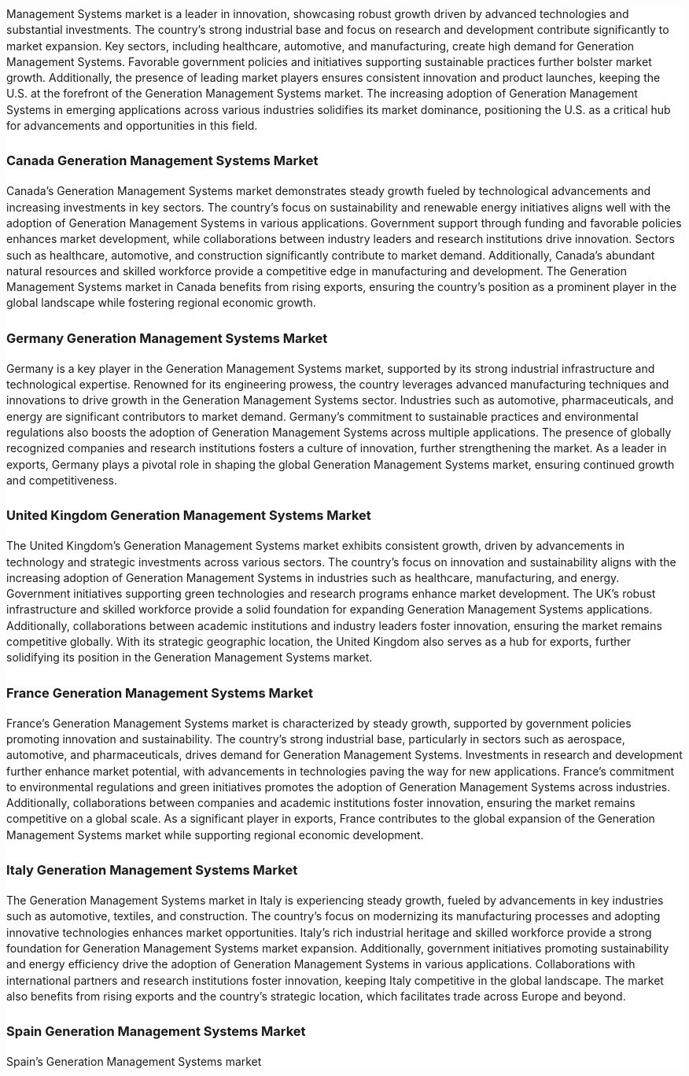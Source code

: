 Management Systems market is a leader in innovation, showcasing robust growth driven by advanced technologies and substantial investments. The country&rsquo;s strong industrial base and focus on research and development contribute significantly to market expansion. Key sectors, including healthcare, automotive, and manufacturing, create high demand for Generation Management Systems. Favorable government policies and initiatives supporting sustainable practices further bolster market growth. Additionally, the presence of leading market players ensures consistent innovation and product launches, keeping the U.S. at the forefront of the Generation Management Systems market. The increasing adoption of Generation Management Systems in emerging applications across various industries solidifies its market dominance, positioning the U.S. as a critical hub for advancements and opportunities in this field.</p><h3>Canada Generation Management Systems Market</h3><p>Canada&rsquo;s Generation Management Systems market demonstrates steady growth fueled by technological advancements and increasing investments in key sectors. The country&rsquo;s focus on sustainability and renewable energy initiatives aligns well with the adoption of Generation Management Systems in various applications. Government support through funding and favorable policies enhances market development, while collaborations between industry leaders and research institutions drive innovation. Sectors such as healthcare, automotive, and construction significantly contribute to market demand. Additionally, Canada&rsquo;s abundant natural resources and skilled workforce provide a competitive edge in manufacturing and development. The Generation Management Systems market in Canada benefits from rising exports, ensuring the country&rsquo;s position as a prominent player in the global landscape while fostering regional economic growth.</p><h3>Germany Generation Management Systems Market</h3><p>Germany is a key player in the Generation Management Systems market, supported by its strong industrial infrastructure and technological expertise. Renowned for its engineering prowess, the country leverages advanced manufacturing techniques and innovations to drive growth in the Generation Management Systems sector. Industries such as automotive, pharmaceuticals, and energy are significant contributors to market demand. Germany&rsquo;s commitment to sustainable practices and environmental regulations also boosts the adoption of Generation Management Systems across multiple applications. The presence of globally recognized companies and research institutions fosters a culture of innovation, further strengthening the market. As a leader in exports, Germany plays a pivotal role in shaping the global Generation Management Systems market, ensuring continued growth and competitiveness.</p><h3>United Kingdom Generation Management Systems Market</h3><p>The United Kingdom&rsquo;s Generation Management Systems market exhibits consistent growth, driven by advancements in technology and strategic investments across various sectors. The country&rsquo;s focus on innovation and sustainability aligns with the increasing adoption of Generation Management Systems in industries such as healthcare, manufacturing, and energy. Government initiatives supporting green technologies and research programs enhance market development. The UK&rsquo;s robust infrastructure and skilled workforce provide a solid foundation for expanding Generation Management Systems applications. Additionally, collaborations between academic institutions and industry leaders foster innovation, ensuring the market remains competitive globally. With its strategic geographic location, the United Kingdom also serves as a hub for exports, further solidifying its position in the Generation Management Systems market.</p><h3>France Generation Management Systems Market</h3><p>France&rsquo;s Generation Management Systems market is characterized by steady growth, supported by government policies promoting innovation and sustainability. The country&rsquo;s strong industrial base, particularly in sectors such as aerospace, automotive, and pharmaceuticals, drives demand for Generation Management Systems. Investments in research and development further enhance market potential, with advancements in technologies paving the way for new applications. France&rsquo;s commitment to environmental regulations and green initiatives promotes the adoption of Generation Management Systems across industries. Additionally, collaborations between companies and academic institutions foster innovation, ensuring the market remains competitive on a global scale. As a significant player in exports, France contributes to the global expansion of the Generation Management Systems market while supporting regional economic development.</p><h3>Italy Generation Management Systems Market</h3><p>The Generation Management Systems market in Italy is experiencing steady growth, fueled by advancements in key industries such as automotive, textiles, and construction. The country&rsquo;s focus on modernizing its manufacturing processes and adopting innovative technologies enhances market opportunities. Italy&rsquo;s rich industrial heritage and skilled workforce provide a strong foundation for Generation Management Systems market expansion. Additionally, government initiatives promoting sustainability and energy efficiency drive the adoption of Generation Management Systems in various applications. Collaborations with international partners and research institutions foster innovation, keeping Italy competitive in the global landscape. The market also benefits from rising exports and the country&rsquo;s strategic location, which facilitates trade across Europe and beyond.</p><h3>Spain Generation Management Systems Market</h3><p>Spain&rsquo;s Generation Management Systems market